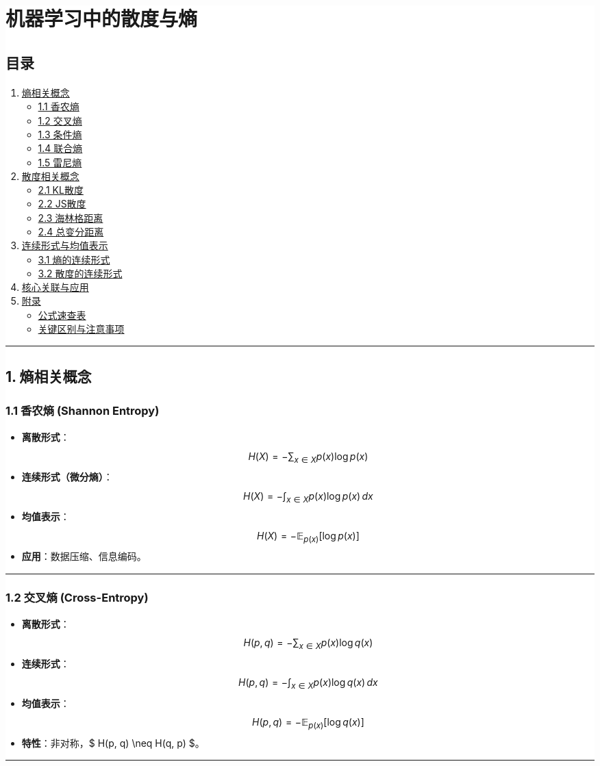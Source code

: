 # 机器学习中的散度与熵

## 目录
1. [熵相关概念](#1-熵相关概念)
   - [1.1 香农熵](#11-香农熵-shannon-entropy)
   - [1.2 交叉熵](#12-交叉熵-cross-entropy)
   - [1.3 条件熵](#13-条件熵-conditional-entropy)
   - [1.4 联合熵](#14-联合熵-joint-entropy)
   - [1.5 雷尼熵](#15-雷尼熵-rényi-entropy)
2. [散度相关概念](#2-散度相关概念)
   - [2.1 KL散度](#21-kl散度-kullback-leibler-divergence)
   - [2.2 JS散度](#22-js散度-jensen-shannon-divergence)
   - [2.3 海林格距离](#23-海林格距离-hellinger-distance)
   - [2.4 总变分距离](#24-总变分距离-total-variation-distance)
3. [连续形式与均值表示](#3-连续形式与均值表示)
   - [3.1 熵的连续形式](#31-熵的连续形式)
   - [3.2 散度的连续形式](#32-散度的连续形式)
4. [核心关联与应用](#4-核心关联与应用)
5. [附录](#5-附录)
   - [公式速查表](#公式速查表)
   - [关键区别与注意事项](#关键区别与注意事项)

---

## 1. 熵相关概念

### 1.1 香农熵 (Shannon Entropy)
- **离散形式**：
  $$
  H(X) = -\sum_{x \in X} p(x) \log p(x)
  $$
- **连续形式（微分熵）**：
  $$
  H(X) = -\int_{x \in X} p(x) \log p(x) \, dx
  $$
- **均值表示**：
  $$
  H(X) = -\mathbb{E}_{p(x)} \left[ \log p(x) \right]
  $$
- **应用**：数据压缩、信息编码。

---

### 1.2 交叉熵 (Cross-Entropy)
- **离散形式**：
  $$
  H(p, q) = -\sum_{x \in X} p(x) \log q(x)
  $$
- **连续形式**：
  $$
  H(p, q) = -\int_{x \in X} p(x) \log q(x) \, dx
  $$
- **均值表示**：
  $$
  H(p, q) = -\mathbb{E}_{p(x)} \left[ \log q(x) \right]
  $$
- **特性**：非对称，$ H(p, q) \neq H(q, p) $。

---